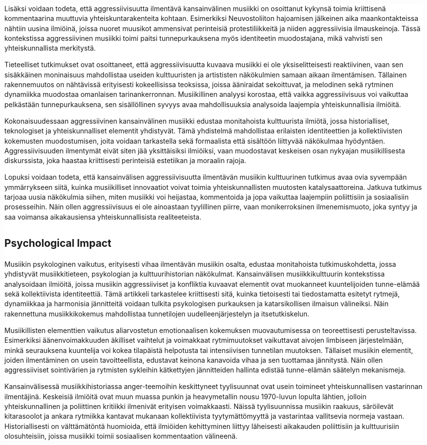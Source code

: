Lisäksi voidaan todeta, että aggressiivisuutta ilmentävä kansainvälinen musiikki on osoittanut
kykynsä toimia kriittisenä kommentaarina muuttuvia yhteiskuntarakenteita kohtaan. Esimerkiksi
Neuvostoliiton hajoamisen jälkeinen aika maankontakteissa nähtiin uusina ilmiöinä, joissa nuoret
muusikot ammensivat perinteisiä protestiliikkeitä ja niiden aggressiivisia ilmauskeinoja. Tässä
kontekstissa aggressiivinen musiikki toimi paitsi tunnepurkauksena myös identiteetin muodostajana,
mikä vahvisti sen yhteiskunnallista merkitystä.

Tieteelliset tutkimukset ovat osoittaneet, että aggressiivisuutta kuvaava musiikki ei ole
yksiselitteisesti reaktiivinen, vaan sen sisäkkäinen moninaisuus mahdollistaa useiden kulttuuristen
ja artististen näkökulmien samaan aikaan ilmentämisen. Tällainen rakennemuutos on nähtävissä
erityisesti kokeellisissa teoksissa, joissa ääniraidat sekoittuvat, ja melodinen sekä rytminen
dynamiikka muodostaa omanlaisen tarinankerronnan. Musiikillinen analyysi korostaa, että vaikka
aggressiivisuus voi vaikuttaa pelkästään tunnepurkauksena, sen sisällöllinen syvyys avaa
mahdollisuuksia analysoida laajempia yhteiskunnallisia ilmiöitä.

Kokonaisuudessaan aggressiivinen kansainvälinen musiikki edustaa monitahoista kulttuurista ilmiötä,
jossa historialliset, teknologiset ja yhteiskunnalliset elementit yhdistyvät. Tämä yhdistelmä
mahdollistaa erilaisten identiteettien ja kollektiivisten kokemusten muodostumisen, joita voidaan
tarkastella sekä formaalista että sisältöön liittyvää näkökulmaa hyödyntäen. Aggressiivisuuden
ilmentymät eivät siten jää yksittäisiksi ilmiöiksi, vaan muodostavat keskeisen osan nykyajan
musiikillisesta diskurssista, joka haastaa kriittisesti perinteisiä estetiikan ja moraalin rajoja.

Lopuksi voidaan todeta, että kansainvälisen aggressiivisuutta ilmentävän musiikin kulttuurinen
tutkimus avaa ovia syvempään ymmärrykseen siitä, kuinka musiikilliset innovaatiot voivat toimia
yhteiskunnallisten muutosten katalysaattoreina. Jatkuva tutkimus tarjoaa uusia näkökulmia siihen,
miten musiikki voi heijastaa, kommentoida ja jopa vaikuttaa laajempiin poliittisiin ja sosiaalisiin
prosesseihin. Näin ollen aggressiivisuus ei ole ainoastaan tyylillinen piirre, vaan monikerroksinen
ilmenemismuoto, joka syntyy ja saa voimansa aikakausiensa yhteiskunnallisista realiteeteista.

## Psychological Impact

Musiikin psykologinen vaikutus, erityisesti vihaa ilmentävän musiikin osalta, edustaa monitahoista
tutkimuskohdetta, jossa yhdistyvät musiikkitieteen, psykologian ja kulttuurihistorian näkökulmat.
Kansainvälisen musiikkikulttuurin kontekstissa analysoidaan ilmiöitä, joissa musiikin aggressiiviset
ja konfliktia kuvaavat elementit ovat muokanneet kuuntelijoiden tunne-elämää sekä kollektiivista
identiteettiä. Tämä artikkeli tarkastelee kriittisesti sitä, kuinka tietoisesti tai tiedostamatta
esitetyt rytmejä, dynamiikkaa ja harmonisia jännitteitä voidaan tulkita psykologisen purkauksen ja
katarsikollisen ilmaisun välineiksi. Näin rakennettuna musiikkikokemus mahdollistaa tunnetilojen
uudelleenjärjestelyn ja itsetutkiskelun.

Musiikillisten elementtien vaikutus aliarvostetun emotionaalisen kokemuksen muovautumisessa on
teoreettisesti perusteltavissa. Esimerkiksi äänenvoimakkuuden äkilliset vaihtelut ja voimakkaat
rytmimuutokset vaikuttavat aivojen limbiseen järjestelmään, minkä seurauksena kuuntelija voi kokea
tilapäistä helpotusta tai intensiivisen tunnetilan muutoksen. Tällaiset musiikin elementit, joiden
ilmentäminen on usein tavoitteellista, edustavat keinona kanavoida vihaa ja sen tuottamaa
jännitystä. Näin ollen aggressiiviset sointivärien ja rytmisten sykleihin kätkettyjen jännitteiden
hallinta edistää tunne-elämän säätelyn mekanismeja.

Kansainvälisessä musiikkihistoriassa anger-teemoihin keskittyneet tyylisuunnat ovat usein toimineet
yhteiskunnallisen vastarinnan ilmentäjinä. Keskeisiä ilmiöitä ovat muun muassa punkin ja
heavymetallin nousu 1970-luvun lopulta lähtien, jolloin yhteiskunnallinen ja poliittinen kritiikki
ilmenivät erityisen voimakkaasti. Näissä tyylisuunnissa musiikin raakuus, säröilevät kitarasoolot ja
ankara rytmiikka kantavat mukanaan kollektiivista tyytymättömyyttä ja vastarintaa vallitsevia
normeja vastaan. Historiallisesti on välttämätöntä huomioida, että ilmiöiden kehittyminen liittyy
läheisesti aikakauden poliittisiin ja kulttuurisiin olosuhteisiin, joissa musiikki toimii
sosiaalisen kommentaation välineenä.

